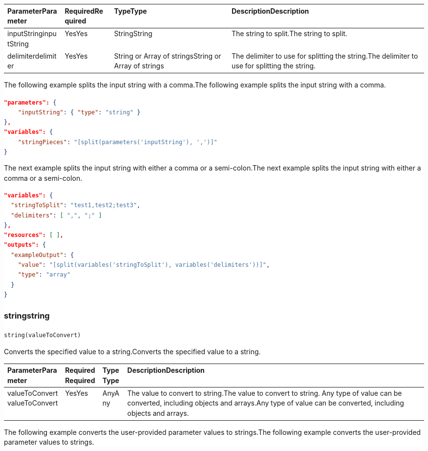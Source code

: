 | <span data-ttu-id="3293f-337">Parameter</span><span class="sxs-lookup"><span data-stu-id="3293f-337">Parameter</span></span> | <span data-ttu-id="3293f-338">Required</span><span class="sxs-lookup"><span data-stu-id="3293f-338">Required</span></span> | <span data-ttu-id="3293f-339">Type</span><span class="sxs-lookup"><span data-stu-id="3293f-339">Type</span></span> | <span data-ttu-id="3293f-340">Description</span><span class="sxs-lookup"><span data-stu-id="3293f-340">Description</span></span> |
|:--- |:--- |:--- |:--- |
| <span data-ttu-id="3293f-341">inputString</span><span class="sxs-lookup"><span data-stu-id="3293f-341">inputString</span></span> |<span data-ttu-id="3293f-342">Yes</span><span class="sxs-lookup"><span data-stu-id="3293f-342">Yes</span></span> |<span data-ttu-id="3293f-343">String</span><span class="sxs-lookup"><span data-stu-id="3293f-343">String</span></span> |<span data-ttu-id="3293f-344">The string to split.</span><span class="sxs-lookup"><span data-stu-id="3293f-344">The string to split.</span></span> |
| <span data-ttu-id="3293f-345">delimiter</span><span class="sxs-lookup"><span data-stu-id="3293f-345">delimiter</span></span> |<span data-ttu-id="3293f-346">Yes</span><span class="sxs-lookup"><span data-stu-id="3293f-346">Yes</span></span> |<span data-ttu-id="3293f-347">String or Array of strings</span><span class="sxs-lookup"><span data-stu-id="3293f-347">String or Array of strings</span></span> |<span data-ttu-id="3293f-348">The delimiter to use for splitting the string.</span><span class="sxs-lookup"><span data-stu-id="3293f-348">The delimiter to use for splitting the string.</span></span> |

<span data-ttu-id="3293f-349">The following example splits the input string with a comma.</span><span class="sxs-lookup"><span data-stu-id="3293f-349">The following example splits the input string with a comma.</span></span>

```json
"parameters": {
    "inputString": { "type": "string" }
},
"variables": { 
    "stringPieces": "[split(parameters('inputString'), ',')]"
}
```

<span data-ttu-id="3293f-350">The next example splits the input string with either a comma or a semi-colon.</span><span class="sxs-lookup"><span data-stu-id="3293f-350">The next example splits the input string with either a comma or a semi-colon.</span></span>

```json
"variables": {
  "stringToSplit": "test1,test2;test3",
  "delimiters": [ ",", ";" ]
},
"resources": [ ],
"outputs": {
  "exampleOutput": {
    "value": "[split(variables('stringToSplit'), variables('delimiters'))]",
    "type": "array"
  }
}
```

<a id="string" />

### <a name="string"></a><span data-ttu-id="3293f-351">string</span><span class="sxs-lookup"><span data-stu-id="3293f-351">string</span></span>
`string(valueToConvert)`

<span data-ttu-id="3293f-352">Converts the specified value to a string.</span><span class="sxs-lookup"><span data-stu-id="3293f-352">Converts the specified value to a string.</span></span>

| <span data-ttu-id="3293f-353">Parameter</span><span class="sxs-lookup"><span data-stu-id="3293f-353">Parameter</span></span> | <span data-ttu-id="3293f-354">Required</span><span class="sxs-lookup"><span data-stu-id="3293f-354">Required</span></span> | <span data-ttu-id="3293f-355">Type</span><span class="sxs-lookup"><span data-stu-id="3293f-355">Type</span></span> | <span data-ttu-id="3293f-356">Description</span><span class="sxs-lookup"><span data-stu-id="3293f-356">Description</span></span> |
|:--- |:--- |:--- |:--- |
| <span data-ttu-id="3293f-357">valueToConvert</span><span class="sxs-lookup"><span data-stu-id="3293f-357">valueToConvert</span></span> |<span data-ttu-id="3293f-358">Yes</span><span class="sxs-lookup"><span data-stu-id="3293f-358">Yes</span></span> | <span data-ttu-id="3293f-359">Any</span><span class="sxs-lookup"><span data-stu-id="3293f-359">Any</span></span> |<span data-ttu-id="3293f-360">The value to convert to string.</span><span class="sxs-lookup"><span data-stu-id="3293f-360">The value to convert to string.</span></span> <span data-ttu-id="3293f-361">Any type of value can be converted, including objects and arrays.</span><span class="sxs-lookup"><span data-stu-id="3293f-361">Any type of value can be converted, including objects and arrays.</span></span> |

<span data-ttu-id="3293f-362">The following example converts the user-provided parameter values to strings.</span><span class="sxs-lookup"><span data-stu-id="3293f-362">The following example converts the user-provided parameter values to strings.</span></span>

